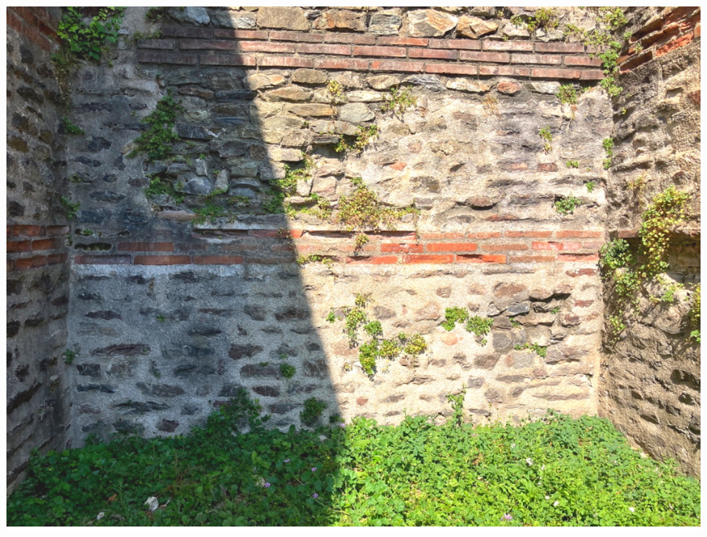 <a href="20240802_055.JPG" data-lightbox="abc"><img src="20240802_055.JPG" alt="サンプル画像" width="900" /></a>